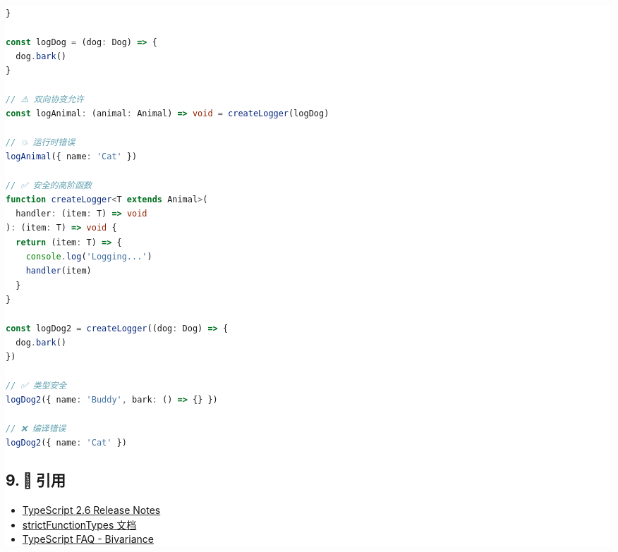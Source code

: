 ```ts
}

const logDog = (dog: Dog) => {
  dog.bark()
}

// ⚠️ 双向协变允许
const logAnimal: (animal: Animal) => void = createLogger(logDog)

// 💥 运行时错误
logAnimal({ name: 'Cat' })

// ✅ 安全的高阶函数
function createLogger<T extends Animal>(
  handler: (item: T) => void
): (item: T) => void {
  return (item: T) => {
    console.log('Logging...')
    handler(item)
  }
}

const logDog2 = createLogger((dog: Dog) => {
  dog.bark()
})

// ✅ 类型安全
logDog2({ name: 'Buddy', bark: () => {} })

// ❌ 编译错误
logDog2({ name: 'Cat' })
```

## 9. 🔗 引用

- [TypeScript 2.6 Release Notes][1]
- [strictFunctionTypes 文档][2]
- [TypeScript FAQ - Bivariance][3]

[1]: https://www.typescriptlang.org/docs/handbook/release-notes/typescript-2-6.html
[2]: https://www.typescriptlang.org/tsconfig#strictFunctionTypes
[3]: https://github.com/Microsoft/TypeScript/wiki/FAQ#why-are-function-parameters-bivariant
